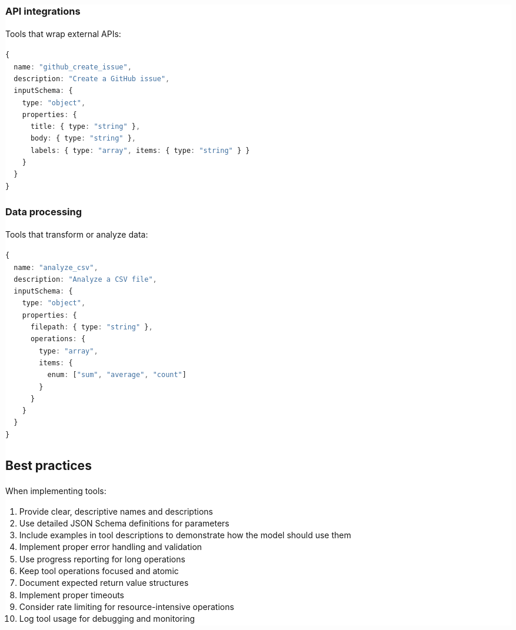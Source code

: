 ### API integrations

Tools that wrap external APIs:

```typescript
{
  name: "github_create_issue",
  description: "Create a GitHub issue",
  inputSchema: {
    type: "object",
    properties: {
      title: { type: "string" },
      body: { type: "string" },
      labels: { type: "array", items: { type: "string" } }
    }
  }
}
```

### Data processing

Tools that transform or analyze data:

```typescript
{
  name: "analyze_csv",
  description: "Analyze a CSV file",
  inputSchema: {
    type: "object",
    properties: {
      filepath: { type: "string" },
      operations: {
        type: "array",
        items: {
          enum: ["sum", "average", "count"]
        }
      }
    }
  }
}
```

## Best practices

When implementing tools:

1. Provide clear, descriptive names and descriptions
2. Use detailed JSON Schema definitions for parameters
3. Include examples in tool descriptions to demonstrate how the model should use them
4. Implement proper error handling and validation
5. Use progress reporting for long operations
6. Keep tool operations focused and atomic
7. Document expected return value structures
8. Implement proper timeouts
9. Consider rate limiting for resource-intensive operations
10. Log tool usage for debugging and monitoring
